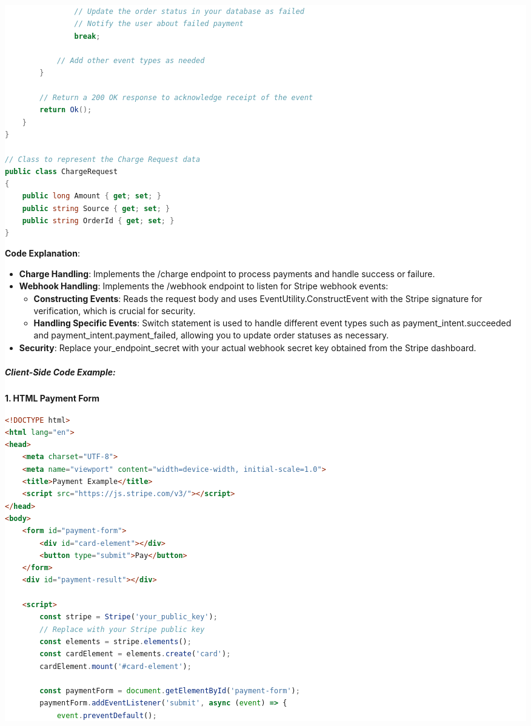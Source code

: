 ```csharp
                // Update the order status in your database as failed
                // Notify the user about failed payment
                break;

            // Add other event types as needed
        }

        // Return a 200 OK response to acknowledge receipt of the event
        return Ok();
    }
}

// Class to represent the Charge Request data
public class ChargeRequest
{
    public long Amount { get; set; }
    public string Source { get; set; }
    public string OrderId { get; set; }
}

```

**Code Explanation**:

- **Charge Handling**: Implements the /charge endpoint to process payments and handle success or failure.
- **Webhook Handling**: Implements the /webhook endpoint to listen for Stripe webhook events:
  - **Constructing Events**: Reads the request body and uses EventUtility.ConstructEvent with the Stripe signature for verification, which is crucial for security.
  - **Handling Specific Events**: Switch statement is used to handle different event types such as payment_intent.succeeded and payment_intent.payment_failed, allowing you to update order statuses as necessary.
- **Security**: Replace your_endpoint_secret with your actual webhook secret key obtained from the Stripe dashboard.

##### Client-Side Code Example:
**1. HTML Payment Form**
```html
<!DOCTYPE html>
<html lang="en">
<head>
    <meta charset="UTF-8">
    <meta name="viewport" content="width=device-width, initial-scale=1.0">
    <title>Payment Example</title>
    <script src="https://js.stripe.com/v3/"></script>
</head>
<body>
    <form id="payment-form">
        <div id="card-element"></div>
        <button type="submit">Pay</button>
    </form>
    <div id="payment-result"></div>

    <script>
        const stripe = Stripe('your_public_key'); 
        // Replace with your Stripe public key
        const elements = stripe.elements();
        const cardElement = elements.create('card');
        cardElement.mount('#card-element');

        const paymentForm = document.getElementById('payment-form');
        paymentForm.addEventListener('submit', async (event) => {
            event.preventDefault();

```